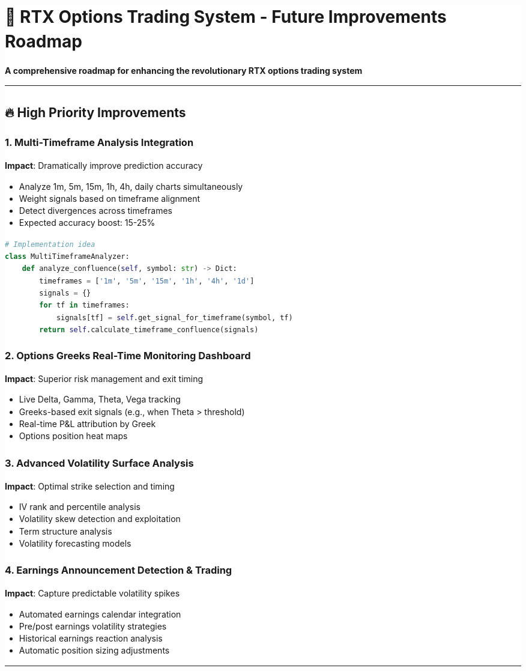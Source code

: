 # 🚀 RTX Options Trading System - Future Improvements Roadmap

**A comprehensive roadmap for enhancing the revolutionary RTX options trading system**

---

## 🔥 High Priority Improvements

### 1. Multi-Timeframe Analysis Integration
**Impact**: Dramatically improve prediction accuracy
- Analyze 1m, 5m, 15m, 1h, 4h, daily charts simultaneously
- Weight signals based on timeframe alignment
- Detect divergences across timeframes
- Expected accuracy boost: 15-25%

```python
# Implementation idea
class MultiTimeframeAnalyzer:
    def analyze_confluence(self, symbol: str) -> Dict:
        timeframes = ['1m', '5m', '15m', '1h', '4h', '1d']
        signals = {}
        for tf in timeframes:
            signals[tf] = self.get_signal_for_timeframe(symbol, tf)
        return self.calculate_timeframe_confluence(signals)
```

### 2. Options Greeks Real-Time Monitoring Dashboard
**Impact**: Superior risk management and exit timing
- Live Delta, Gamma, Theta, Vega tracking
- Greeks-based exit signals (e.g., when Theta > threshold)
- Real-time P&L attribution by Greek
- Options position heat maps

### 3. Advanced Volatility Surface Analysis
**Impact**: Optimal strike selection and timing
- IV rank and percentile analysis
- Volatility skew detection and exploitation
- Term structure analysis
- Volatility forecasting models

### 4. Earnings Announcement Detection & Trading
**Impact**: Capture predictable volatility spikes
- Automated earnings calendar integration
- Pre/post earnings volatility strategies
- Historical earnings reaction analysis
- Automatic position sizing adjustments

---
